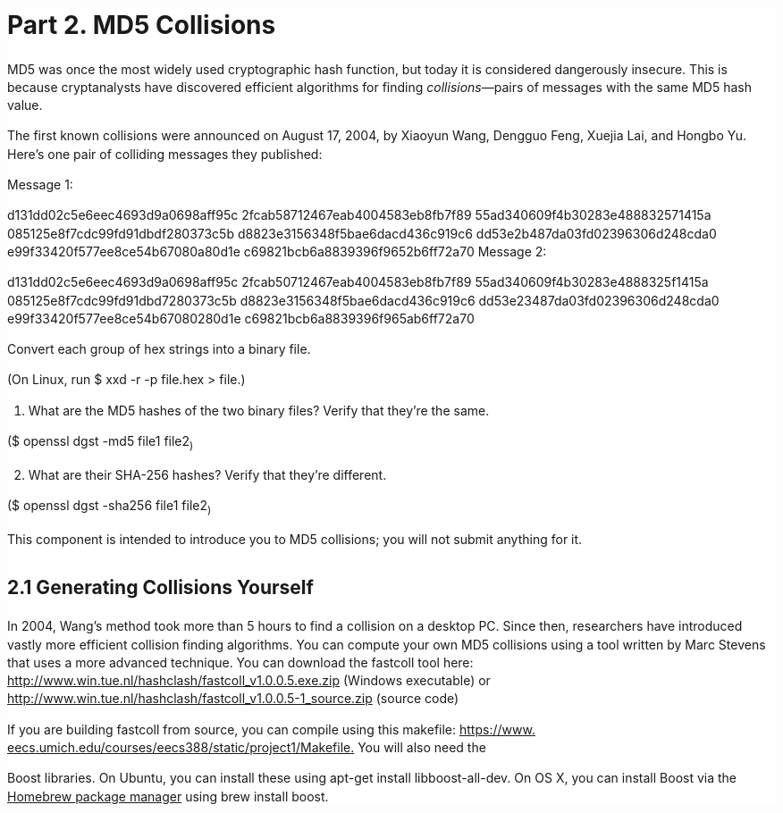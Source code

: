 <h1>Part 2. MD5 Collisions</h1>

MD5 was once the most widely used cryptographic hash function, but today it is considered dangerously insecure. This is because cryptanalysts have discovered efficient algorithms for finding <em>collisions</em>—pairs of messages with the same MD5 hash value.

The first known collisions were announced on August 17, 2004, by Xiaoyun Wang, Dengguo Feng, Xuejia Lai, and Hongbo Yu. Here’s one pair of colliding messages they published:

Message 1:

d131dd02c5e6eec4693d9a0698aff95c 2fcab58712467eab4004583eb8fb7f89 55ad340609f4b30283e488832571415a 085125e8f7cdc99fd91dbdf280373c5b d8823e3156348f5bae6dacd436c919c6 dd53e2b487da03fd02396306d248cda0 e99f33420f577ee8ce54b67080a80d1e c69821bcb6a8839396f9652b6ff72a70 Message 2:

d131dd02c5e6eec4693d9a0698aff95c 2fcab50712467eab4004583eb8fb7f89 55ad340609f4b30283e4888325f1415a 085125e8f7cdc99fd91dbd7280373c5b d8823e3156348f5bae6dacd436c919c6 dd53e23487da03fd02396306d248cda0 e99f33420f577ee8ce54b67080280d1e c69821bcb6a8839396f965ab6ff72a70

Convert each group of hex strings into a binary file.

(On Linux, run $ xxd -r -p file.hex &gt; file.)

<ol>

 <li>What are the MD5 hashes of the two binary files? Verify that they’re the same.</li>

</ol>

($ openssl dgst -md5 file1 file2<sub>)</sub>

<ol start="2">

 <li>What are their SHA-256 hashes? Verify that they’re different.</li>

</ol>

($ openssl dgst -sha256 file1 file2<sub>)</sub>

This component is intended to introduce you to MD5 collisions; you will not submit anything for it.

<h2>2.1        Generating Collisions Yourself</h2>

In 2004, Wang’s method took more than 5 hours to find a collision on a desktop PC. Since then, researchers have introduced vastly more efficient collision finding algorithms. You can compute your own MD5 collisions using a tool written by Marc Stevens that uses a more advanced technique. You can download the fastcoll tool here: <a href="http://www.win.tue.nl/hashclash/fastcoll_v1.0.0.5.exe.zip">http://www.win.tue.nl/hashclash/fastcoll_v1.0.0.5.exe.zip</a> (Windows executable) or <a href="http://www.win.tue.nl/hashclash/fastcoll_v1.0.0.5-1_source.zip">http://www.win.tue.nl/hashclash/fastcoll_v1.0.0.5-1_source.zip</a> (source code)

If you are building fastcoll from source, you can compile using this makefile: <a href="https://www.eecs.umich.edu/courses/eecs388/static/project1/Makefile">https://www. </a><a href="https://www.eecs.umich.edu/courses/eecs388/static/project1/Makefile">eecs.umich.edu/courses/eecs388/static/project1/Makefile</a><a href="https://www.eecs.umich.edu/courses/eecs388/static/project1/Makefile">.</a> You will also need the

Boost libraries. On Ubuntu, you can install these using apt-get install libboost-all-dev. On OS X, you can install Boost via the <a href="https://brew.sh/">Homebrew package manager</a> using brew install boost.
